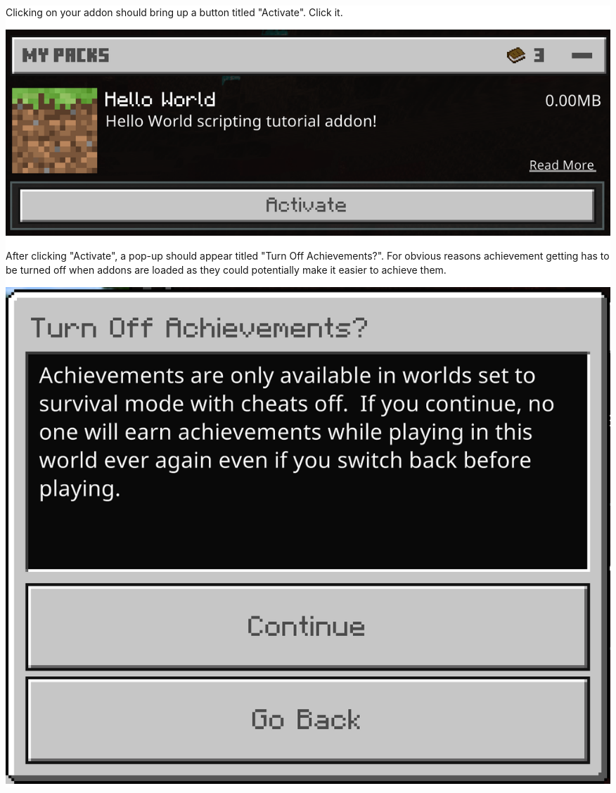 Clicking on your addon should bring up a button titled "Activate". Click it.

![](/assets/images/scripting/hello-world-tutorial/load-pack-menu-activate.png)

After clicking "Activate", a pop-up should appear titled "Turn Off Achievements?".
For obvious reasons achievement getting has to be turned off when addons are loaded as they could potentially make it easier to achieve them.

![](/assets/images/scripting/hello-world-tutorial/turn-off-achievements-popup.png)
